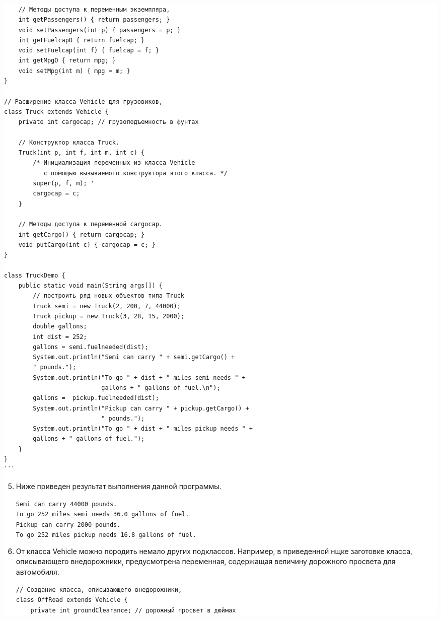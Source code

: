         // Методы доступа к переменным экземпляра,
        int getPassengers() { return passengers; }
        void setPassengers(int p) { passengers = p; }
        int getFuelcapO { return fuelcap; }
        void setFuelcap(int f) { fuelcap = f; }
        int getMpgO { return mpg; }
        void setMpg(int m) { mpg = m; }
    }

    // Расширение класса Vehicle для грузовиков,
    class Truck extends Vehicle {
        private int cargocap; // грузоподъемность в фунтах

        // Конструктор класса Truck.
        Truck(int p, int f, int m, int c) {
            /* Инициализация переменных из класса Vehicle
               с помощью вызываемого конструктора этого класса. */
            super(р, f, m); '
            cargocap = с;
        }

        // Методы доступа к переменной cargocap.
        int getCargo() { return cargocap; }
        void putCargo(int c) { cargocap = c; }
    }

    class TruckDemo {
        public static void main(String args[]) {
            // построить ряд новых объектов типа Truck
            Truck semi = new Truck(2, 200, 7, 44000);
            Truck pickup = new Truck(3, 28, 15, 2000);
            double gallons;
            int dist = 252;
            gallons = semi.fuelneeded(dist);
            System.out.println("Semi can carry " + semi.getCargo() +
            " pounds.");
            System.out.println("To go " + dist + " miles semi needs " +
                               gallons + " gallons of fuel.\n");
            gallons =  pickup.fuelneeded(dist);
            System.out.println("Pickup can carry " + pickup.getCargo() +
                               " pounds.");
            System.out.println("To go " + dist + " miles pickup needs " +
            gallons + " gallons of fuel.");
        }
    }
    ```
5. Ниже приведен результат выполнения данной программы.
    ```
    Semi can carry 44000 pounds.
    То go 252 miles semi needs 36.0 gallons of fuel.
    Pickup can carry 2000 pounds.
    To go 252 miles pickup needs 16.8 gallons of fuel.
    ```
6.  От класса Vehicle можно породить немало других подклассов. Например, в приведенной нщке заготовке класса, описывающего внедорожники, предусмотрена переменная, содержащая величину дорожного просвета для автомобиля.
    ```
    // Создание класса, описывающего внедорожники,
    class OffRoad extends Vehicle {
        private int groundClearance; // дорожный просвет в дюймах
